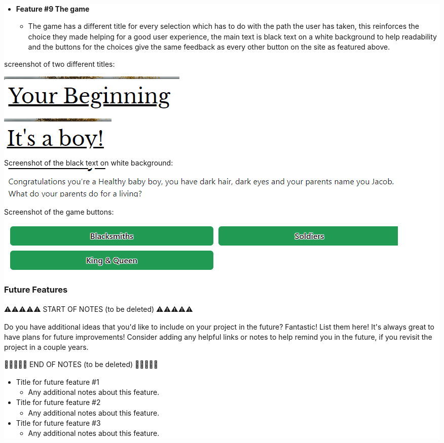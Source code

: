 - **Feature #9 The game**

    - The game has a different title for every selection which has to do with the path the user has taken, this reinforces the choice they made helping for a good user experience, the main text is black text on a white background to help readability and the buttons for the choices give the same feedback as every other button on the site as featured above.

screenshot of two different titles:

![screenshot](documentation/readme/features/gametitle.png)

![screenshot](documentation/readme/features/gametitle2.png)

Screenshot of the black text on white background:
![screenshot](documentation/readme/features/gametext.png)

Screenshot of the game buttons:
![screenshot](documentation/readme/features/gamebuttonexample.png)

### Future Features

⚠️⚠️⚠️⚠️⚠️ START OF NOTES (to be deleted) ⚠️⚠️⚠️⚠️⚠️

Do you have additional ideas that you'd like to include on your project in the future?
Fantastic! List them here!
It's always great to have plans for future improvements!
Consider adding any helpful links or notes to help remind you in the future, if you revisit the project in a couple years.

🛑🛑🛑🛑🛑 END OF NOTES (to be deleted) 🛑🛑🛑🛑🛑

- Title for future feature #1
    - Any additional notes about this feature.
- Title for future feature #2
    - Any additional notes about this feature.
- Title for future feature #3
    - Any additional notes about this feature.
